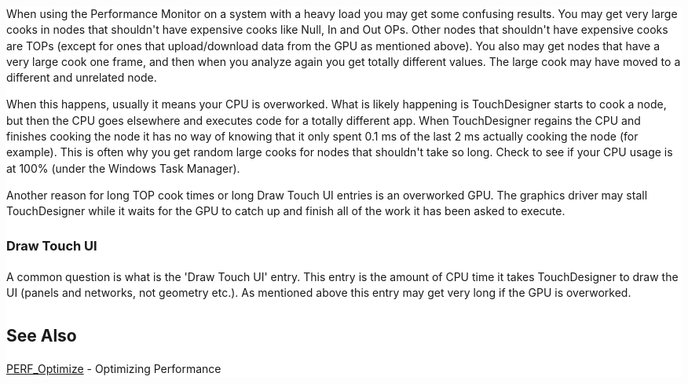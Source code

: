 When using the Performance Monitor on a system with a heavy load you may get some confusing results. You may get very large cooks in nodes that shouldn't have expensive cooks like Null, In and Out OPs. Other nodes that shouldn't have expensive cooks are TOPs (except for ones that upload/download data from the GPU as mentioned above). You also may get nodes that have a very large cook one frame, and then when you analyze again you get totally different values. The large cook may have moved to a different and unrelated node.

When this happens, usually it means your CPU is overworked. What is likely happening is TouchDesigner starts to cook a node, but then the CPU goes elsewhere and executes code for a totally different app. When TouchDesigner regains the CPU and finishes cooking the node it has no way of knowing that it only spent 0.1 ms of the last 2 ms actually cooking the node (for example). This is often why you get random large cooks for nodes that shouldn't take so long. Check to see if your CPU usage is at 100% (under the Windows Task Manager).

Another reason for long TOP cook times or long Draw Touch UI entries is an overworked GPU. The graphics driver may stall TouchDesigner while it waits for the GPU to catch up and finish all of the work it has been asked to execute.

### Draw Touch UI

A common question is what is the 'Draw Touch UI' entry. This entry is the amount of CPU time it takes TouchDesigner to draw the UI (panels and networks, not geometry etc.). As mentioned above this entry may get very long if the GPU is overworked.

## See Also

[PERF_Optimize](PERF_Optimize.md) - Optimizing Performance  
